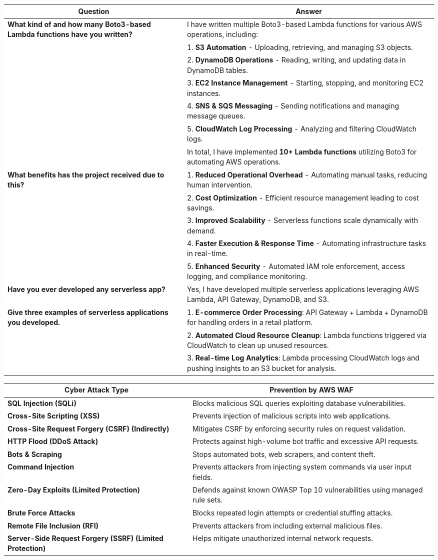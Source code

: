 


| Question                                                              | Answer                                                                                                       |
|------------------------------------------------------------------------|--------------------------------------------------------------------------------------------------------------|
| **What kind of and how many Boto3-based Lambda functions have you written?** | I have written multiple Boto3-based Lambda functions for various AWS operations, including:                 |
|                                                                        | 1. **S3 Automation** - Uploading, retrieving, and managing S3 objects.                                      |
|                                                                        | 2. **DynamoDB Operations** - Reading, writing, and updating data in DynamoDB tables.                        |
|                                                                        | 3. **EC2 Instance Management** - Starting, stopping, and monitoring EC2 instances.                          |
|                                                                        | 4. **SNS & SQS Messaging** - Sending notifications and managing message queues.                              |
|                                                                        | 5. **CloudWatch Log Processing** - Analyzing and filtering CloudWatch logs.                                 |
|                                                                        | In total, I have implemented **10+ Lambda functions** utilizing Boto3 for automating AWS operations.        |
| **What benefits has the project received due to this?**                | 1. **Reduced Operational Overhead** - Automating manual tasks, reducing human intervention.                 |
|                                                                        | 2. **Cost Optimization** - Efficient resource management leading to cost savings.                           |
|                                                                        | 3. **Improved Scalability** - Serverless functions scale dynamically with demand.                           |
|                                                                        | 4. **Faster Execution & Response Time** - Automating infrastructure tasks in real-time.                     |
|                                                                        | 5. **Enhanced Security** - Automated IAM role enforcement, access logging, and compliance monitoring.       |
| **Have you ever developed any serverless app?**                        | Yes, I have developed multiple serverless applications leveraging AWS Lambda, API Gateway, DynamoDB, and S3.|
| **Give three examples of serverless applications you developed.**      | 1. **E-commerce Order Processing**: API Gateway + Lambda + DynamoDB for handling orders in a retail platform. |
|                                                                        | 2. **Automated Cloud Resource Cleanup**: Lambda functions triggered via CloudWatch to clean up unused resources. |
|                                                                        | 3. **Real-time Log Analytics**: Lambda processing CloudWatch logs and pushing insights to an S3 bucket for analysis. |





| Cyber Attack Type                          | Prevention by AWS WAF                                          |
|--------------------------------------------|---------------------------------------------------------------|
| **SQL Injection (SQLi)**                   | Blocks malicious SQL queries exploiting database vulnerabilities. |
| **Cross-Site Scripting (XSS)**             | Prevents injection of malicious scripts into web applications. |
| **Cross-Site Request Forgery (CSRF) (Indirectly)** | Mitigates CSRF by enforcing security rules on request validation. |
| **HTTP Flood (DDoS Attack)**               | Protects against high-volume bot traffic and excessive API requests. |
| **Bots & Scraping**                        | Stops automated bots, web scrapers, and content theft. |
| **Command Injection**                      | Prevents attackers from injecting system commands via user input fields. |
| **Zero-Day Exploits (Limited Protection)** | Defends against known OWASP Top 10 vulnerabilities using managed rule sets. |
| **Brute Force Attacks**                    | Blocks repeated login attempts or credential stuffing attacks. |
| **Remote File Inclusion (RFI)**            | Prevents attackers from including external malicious files. |
| **Server-Side Request Forgery (SSRF) (Limited Protection)** | Helps mitigate unauthorized internal network requests. |
